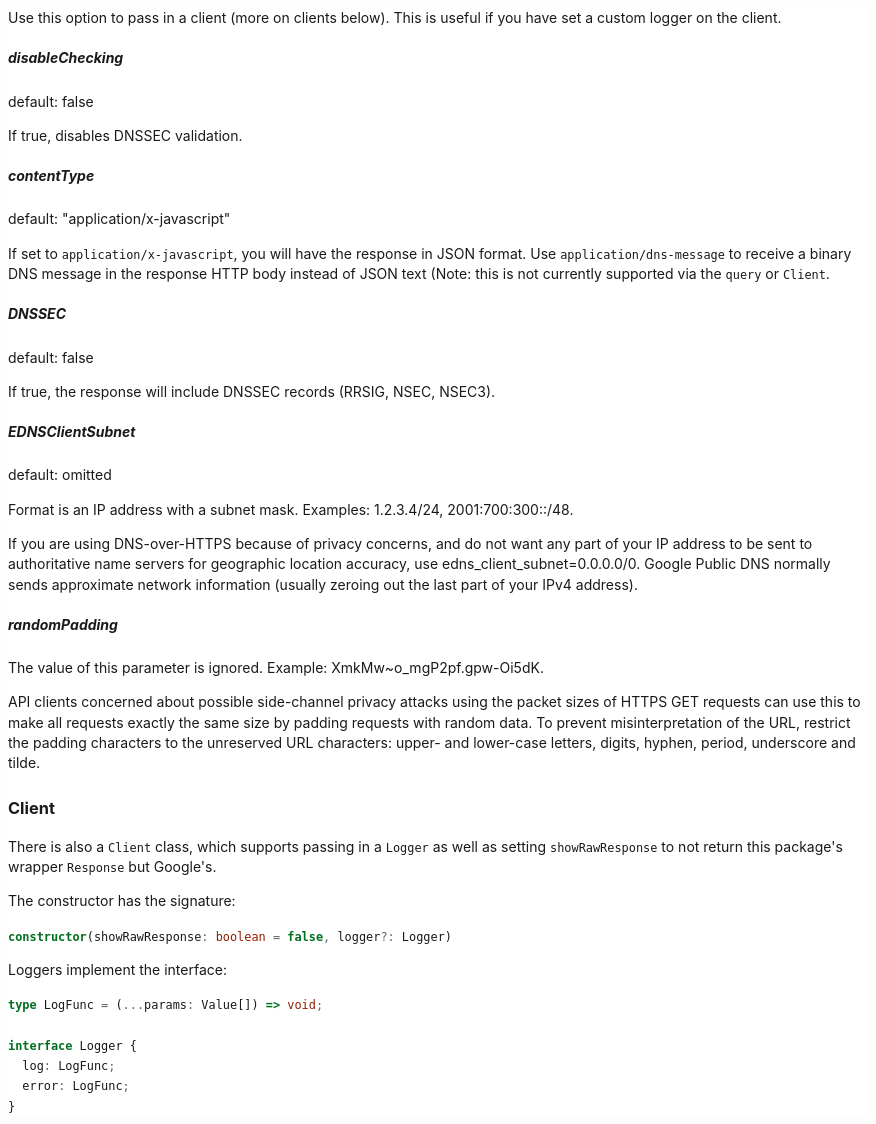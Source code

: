 Use this option to pass in a client (more on clients below). This is useful if you have set a custom logger on the client.


##### disableChecking 

default: false

If true, disables DNSSEC validation.

##### contentType 

default: "application/x-javascript"

If set to `application/x-javascript`, you will have the response in JSON format. Use `application/dns-message` to receive a binary DNS message in the response HTTP body instead of JSON text (Note: this is not currently supported via the `query` or `Client`.

##### DNSSEC

default: false

If true, the response will include DNSSEC records (RRSIG, NSEC, NSEC3).

##### EDNSClientSubnet 

default: omitted 

Format is an IP address with a subnet mask. Examples: 1.2.3.4/24, 2001:700:300::/48.

If you are using DNS-over-HTTPS because of privacy concerns, and do not want any part of your IP address to be sent to authoritative name servers for geographic location accuracy, use edns_client_subnet=0.0.0.0/0. Google Public DNS normally sends approximate network information (usually zeroing out the last part of your IPv4 address).

##### randomPadding 

The value of this parameter is ignored. Example: XmkMw~o_mgP2pf.gpw-Oi5dK.

API clients concerned about possible side-channel privacy attacks using the packet sizes of HTTPS GET requests can use this to make all requests exactly the same size by padding requests with random data. To prevent misinterpretation of the URL, restrict the padding characters to the unreserved URL characters: upper- and lower-case letters, digits, hyphen, period, underscore and tilde.

### Client 

There is also a `Client` class, which supports passing in a `Logger` as well as setting `showRawResponse` to not return this package's wrapper `Response` but Google's. 

The constructor has the signature:

```typescript
constructor(showRawResponse: boolean = false, logger?: Logger)
```

Loggers implement the interface:

```typescript
type LogFunc = (...params: Value[]) => void;

interface Logger {
  log: LogFunc;
  error: LogFunc;
}
```
